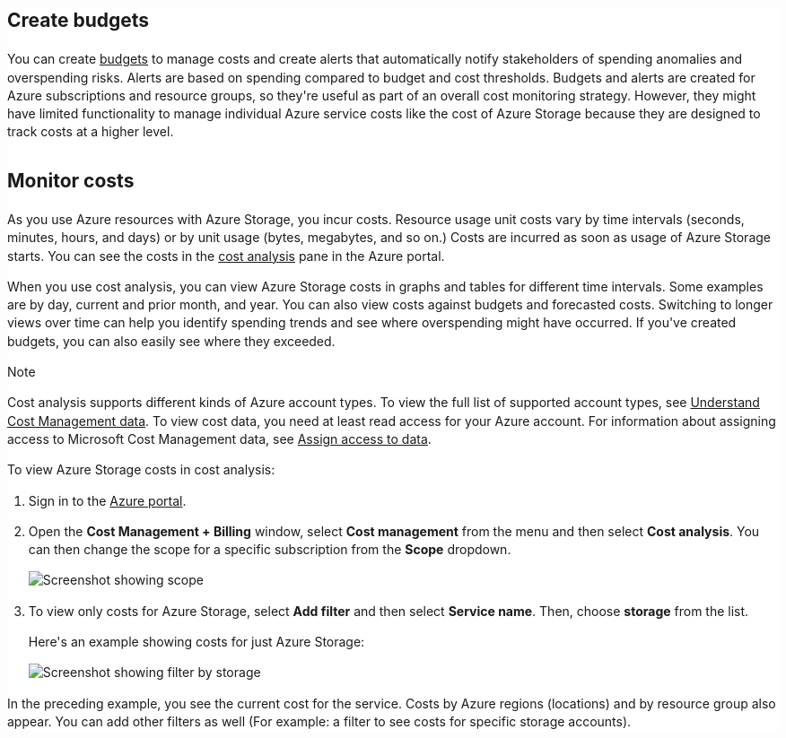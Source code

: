 ## Create budgets

You can create [budgets](../../cost-management-billing/costs/tutorial-acm-create-budgets.md?WT.mc_id=costmanagementcontent_docsacmhorizontal_-inproduct-learn) to manage costs and create alerts that automatically notify stakeholders of spending anomalies and overspending risks. Alerts are based on spending compared to budget and cost thresholds. Budgets and alerts are created for Azure subscriptions and resource groups, so they're useful as part of an overall cost monitoring strategy. However, they might have limited functionality to manage individual Azure service costs like the cost of Azure Storage because they are designed to track costs at a higher level.

## Monitor costs

As you use Azure resources with Azure Storage, you incur costs. Resource usage unit costs vary by time intervals (seconds, minutes, hours, and days) or by unit usage (bytes, megabytes, and so on.) Costs are incurred as soon as usage of Azure Storage starts. You can see the costs in the [cost analysis](../../cost-management-billing/costs/quick-acm-cost-analysis.md?WT.mc_id=costmanagementcontent_docsacmhorizontal_-inproduct-learn) pane in the Azure portal.

When you use cost analysis, you can view Azure Storage costs in graphs and tables for different time intervals. Some examples are by day, current and prior month, and year. You can also view costs against budgets and forecasted costs. Switching to longer views over time can help you identify spending trends and see where overspending might have occurred. If you've created budgets, you can also easily see where they exceeded.

> [!NOTE]
> Cost analysis supports different kinds of Azure account types. To view the full list of supported account types, see [Understand Cost Management data](../../cost-management-billing/costs/understand-cost-mgt-data.md?WT.mc_id=costmanagementcontent_docsacmhorizontal_-inproduct-learn). To view cost data, you need at least read access for your Azure account. For information about assigning access to Microsoft Cost Management data, see [Assign access to data](../../cost-management-billing/costs/assign-access-acm-data.md?WT.mc_id=costmanagementcontent_docsacmhorizontal_-inproduct-learn).

To view Azure Storage costs in cost analysis:

1. Sign in to the [Azure portal](https://portal.azure.com).

2. Open the **Cost Management + Billing** window, select **Cost management** from the menu and then select **Cost analysis**. You can then change the scope for a specific subscription from the **Scope** dropdown.

   ![Screenshot showing scope](./media/storage-plan-manage-costs/cost-analysis-pane.png)

4. To view only costs for Azure Storage, select **Add filter** and then select **Service name**. Then, choose **storage** from the list.

   Here's an example showing costs for just Azure Storage:

   ![Screenshot showing filter by storage](./media/storage-plan-manage-costs/cost-analysis-pane-storage.png)

In the preceding example, you see the current cost for the service. Costs by Azure regions (locations) and by resource group also appear. 
You can add other filters as well (For example: a filter to see costs for specific storage accounts).
